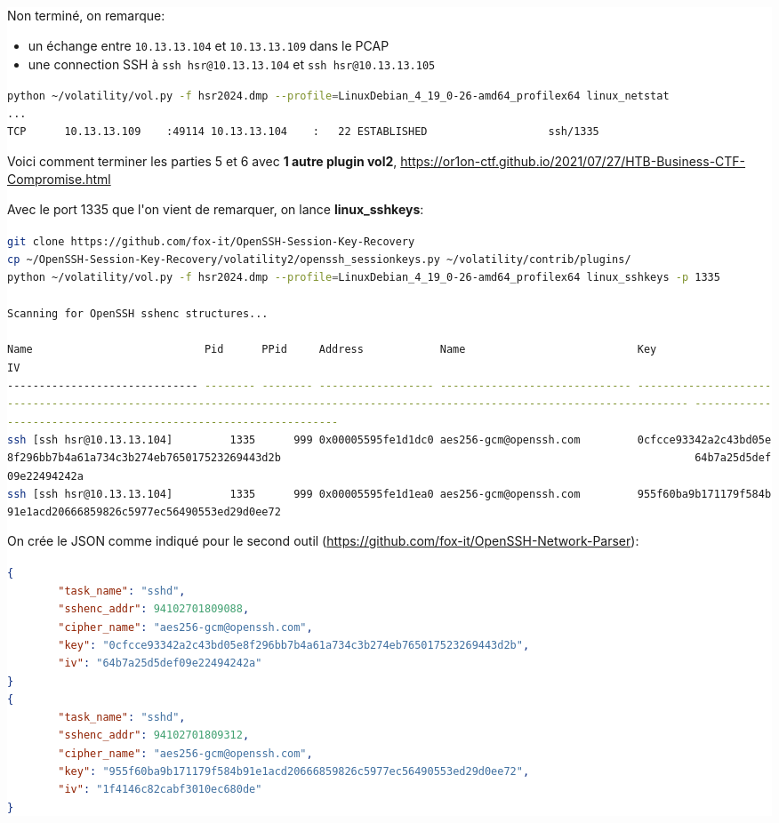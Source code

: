 Non terminé, on remarque:

- un échange entre `10.13.13.104` et `10.13.13.109` dans le PCAP
- une connection SSH  à `ssh hsr@10.13.13.104`  et `ssh hsr@10.13.13.105`

```bash
python ~/volatility/vol.py -f hsr2024.dmp --profile=LinuxDebian_4_19_0-26-amd64_profilex64 linux_netstat
...
TCP      10.13.13.109    :49114 10.13.13.104    :   22 ESTABLISHED                   ssh/1335
```

Voici comment terminer les parties 5 et 6 avec **1 autre plugin vol2**, https://or1on-ctf.github.io/2021/07/27/HTB-Business-CTF-Compromise.html

Avec le port 1335  que l'on vient de remarquer, on lance **linux_sshkeys**:


```bash
git clone https://github.com/fox-it/OpenSSH-Session-Key-Recovery
cp ~/OpenSSH-Session-Key-Recovery/volatility2/openssh_sessionkeys.py ~/volatility/contrib/plugins/
python ~/volatility/vol.py -f hsr2024.dmp --profile=LinuxDebian_4_19_0-26-amd64_profilex64 linux_sshkeys -p 1335

Scanning for OpenSSH sshenc structures...

Name                           Pid      PPid     Address            Name                           Key                                                                                                                              IV
------------------------------ -------- -------- ------------------ ------------------------------ -------------------------------------------------------------------------------------------------------------------------------- ----------------------------------------------------------------
ssh [ssh hsr@10.13.13.104]         1335      999 0x00005595fe1d1dc0 aes256-gcm@openssh.com         0cfcce93342a2c43bd05e8f296bb7b4a61a734c3b274eb765017523269443d2b                                                                 64b7a25d5def09e22494242a
ssh [ssh hsr@10.13.13.104]         1335      999 0x00005595fe1d1ea0 aes256-gcm@openssh.com         955f60ba9b171179f584b91e1acd20666859826c5977ec56490553ed29d0ee72
```

On crée le JSON comme indiqué pour le second outil (https://github.com/fox-it/OpenSSH-Network-Parser):

```json
{
        "task_name": "sshd",
        "sshenc_addr": 94102701809088,
        "cipher_name": "aes256-gcm@openssh.com",
        "key": "0cfcce93342a2c43bd05e8f296bb7b4a61a734c3b274eb765017523269443d2b",
        "iv": "64b7a25d5def09e22494242a"
}
{
        "task_name": "sshd",
        "sshenc_addr": 94102701809312,
        "cipher_name": "aes256-gcm@openssh.com",
        "key": "955f60ba9b171179f584b91e1acd20666859826c5977ec56490553ed29d0ee72",
        "iv": "1f4146c82cabf3010ec680de"
}
```
